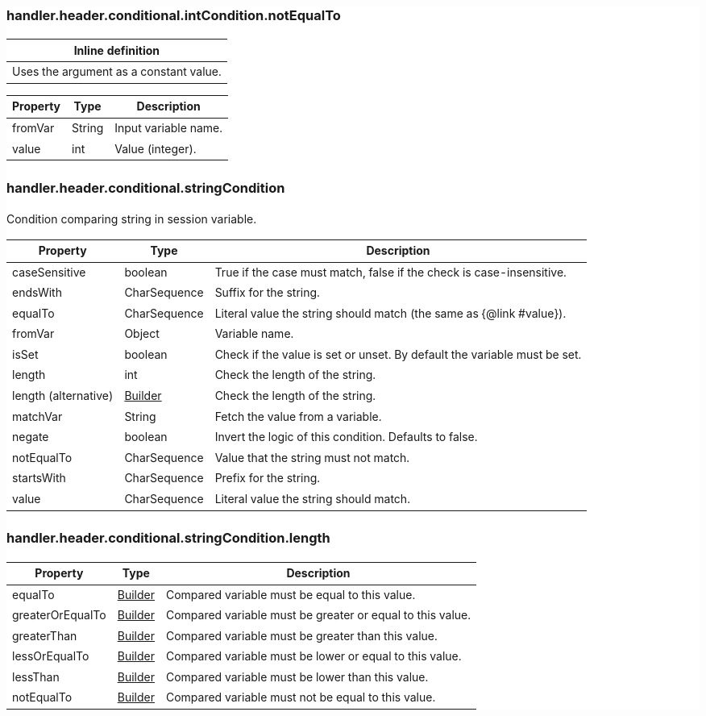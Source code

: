 ### handler.header.conditional.intCondition.notEqualTo


| Inline definition |
| -------- |
| Uses the argument as a constant value. |

| Property | Type | Description |
| ------- | ------- | ------- |
| fromVar | String | Input variable name. |
| value | int | Value (integer). |

### handler.header.conditional.stringCondition

Condition comparing string in session variable.

| Property | Type | Description |
| ------- | ------- | ------- |
| caseSensitive | boolean | True if the case must match, false if the check is case-insensitive. |
| endsWith | CharSequence | Suffix for the string. |
| equalTo | CharSequence | Literal value the string should match (the same as {@link #value}). |
| fromVar | Object | Variable name. |
| isSet | boolean | Check if the value is set or unset. By default the variable must be set. |
| length | int | Check the length of the string. |
| length (alternative)| [Builder](#handlerheaderconditionalstringconditionlength) | Check the length of the string. |
| matchVar | String | Fetch the value from a variable. |
| negate | boolean | Invert the logic of this condition. Defaults to false. |
| notEqualTo | CharSequence | Value that the string must not match. |
| startsWith | CharSequence | Prefix for the string. |
| value | CharSequence | Literal value the string should match. |

### handler.header.conditional.stringCondition.length

| Property | Type | Description |
| ------- | ------- | ------- |
| equalTo | [Builder](#handlerheaderconditionalstringconditionlengthequalto) | Compared variable must be equal to this value. |
| greaterOrEqualTo | [Builder](#handlerheaderconditionalstringconditionlengthgreaterorequalto) | Compared variable must be greater or equal to this value. |
| greaterThan | [Builder](#handlerheaderconditionalstringconditionlengthgreaterthan) | Compared variable must be greater than this value. |
| lessOrEqualTo | [Builder](#handlerheaderconditionalstringconditionlengthlessorequalto) | Compared variable must be lower or equal to this value. |
| lessThan | [Builder](#handlerheaderconditionalstringconditionlengthlessthan) | Compared variable must be lower than this value. |
| notEqualTo | [Builder](#handlerheaderconditionalstringconditionlengthnotequalto) | Compared variable must not be equal to this value. |
